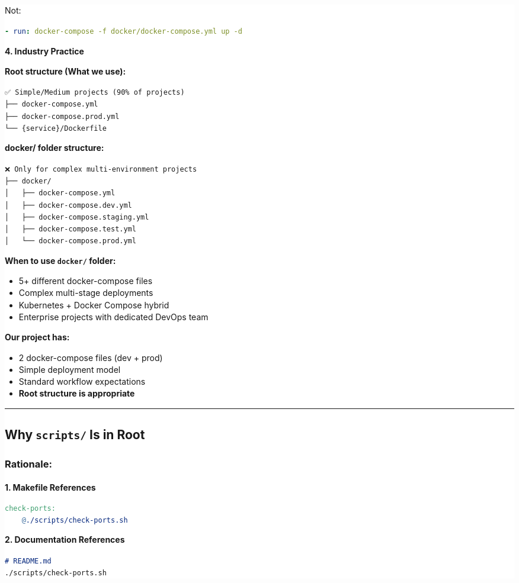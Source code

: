 Not:
```yaml
- run: docker-compose -f docker/docker-compose.yml up -d
```

**4. Industry Practice**

**Root structure (What we use):**
```
✅ Simple/Medium projects (90% of projects)
├── docker-compose.yml
├── docker-compose.prod.yml
└── {service}/Dockerfile
```

**docker/ folder structure:**
```
❌ Only for complex multi-environment projects
├── docker/
│   ├── docker-compose.yml
│   ├── docker-compose.dev.yml
│   ├── docker-compose.staging.yml
│   ├── docker-compose.test.yml
│   └── docker-compose.prod.yml
```

**When to use `docker/` folder:**
- 5+ different docker-compose files
- Complex multi-stage deployments
- Kubernetes + Docker Compose hybrid
- Enterprise projects with dedicated DevOps team

**Our project has:**
- 2 docker-compose files (dev + prod)
- Simple deployment model
- Standard workflow expectations
- **Root structure is appropriate**

---

## Why `scripts/` Is in Root

### Rationale:

**1. Makefile References**
```makefile
check-ports:
    @./scripts/check-ports.sh
```

**2. Documentation References**
```markdown
# README.md
./scripts/check-ports.sh
```

